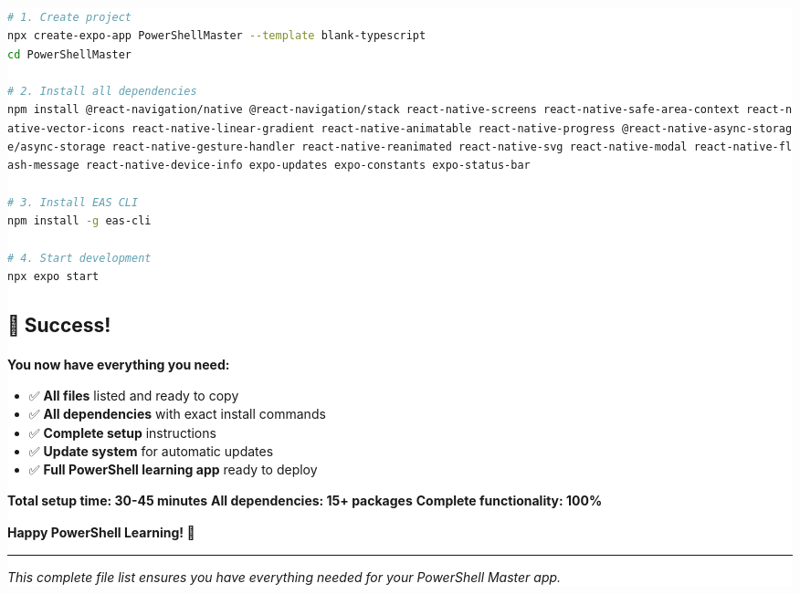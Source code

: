 ```bash
# 1. Create project
npx create-expo-app PowerShellMaster --template blank-typescript
cd PowerShellMaster

# 2. Install all dependencies
npm install @react-navigation/native @react-navigation/stack react-native-screens react-native-safe-area-context react-native-vector-icons react-native-linear-gradient react-native-animatable react-native-progress @react-native-async-storage/async-storage react-native-gesture-handler react-native-reanimated react-native-svg react-native-modal react-native-flash-message react-native-device-info expo-updates expo-constants expo-status-bar

# 3. Install EAS CLI
npm install -g eas-cli

# 4. Start development
npx expo start
```

## 🎉 **Success!**

**You now have everything you need:**
- ✅ **All files** listed and ready to copy
- ✅ **All dependencies** with exact install commands
- ✅ **Complete setup** instructions
- ✅ **Update system** for automatic updates
- ✅ **Full PowerShell learning app** ready to deploy

**Total setup time: 30-45 minutes**
**All dependencies: 15+ packages**
**Complete functionality: 100%**

**Happy PowerShell Learning! 🚀**

---

*This complete file list ensures you have everything needed for your PowerShell Master app.*
